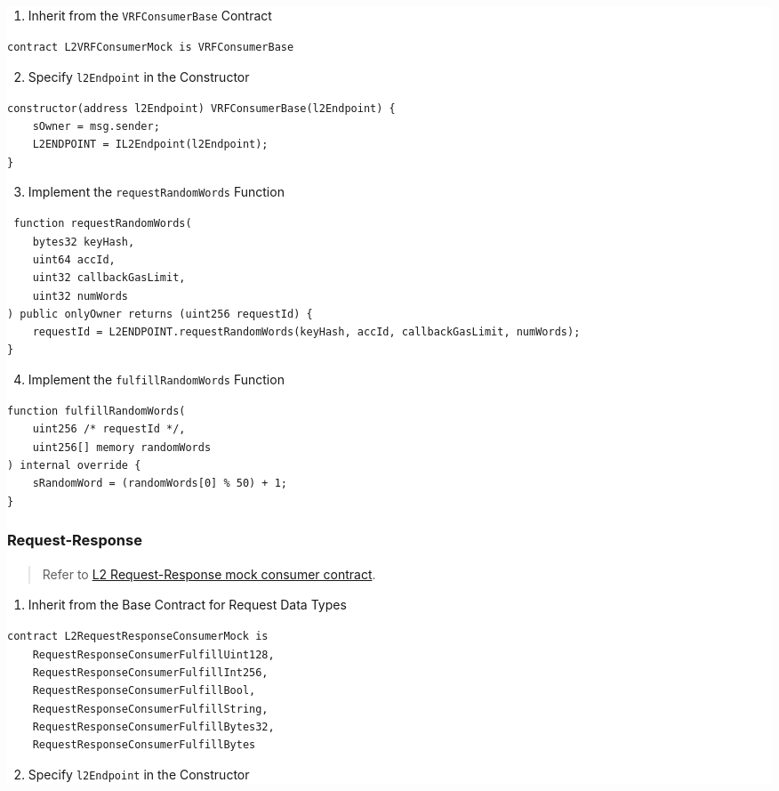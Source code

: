 1. Inherit from the `VRFConsumerBase` Contract

```solidity
contract L2VRFConsumerMock is VRFConsumerBase
```

2. Specify `l2Endpoint` in the Constructor

```solidity
constructor(address l2Endpoint) VRFConsumerBase(l2Endpoint) {
    sOwner = msg.sender;
    L2ENDPOINT = IL2Endpoint(l2Endpoint);
}
```

3. Implement the `requestRandomWords` Function

```solidity
 function requestRandomWords(
    bytes32 keyHash,
    uint64 accId,
    uint32 callbackGasLimit,
    uint32 numWords
) public onlyOwner returns (uint256 requestId) {
    requestId = L2ENDPOINT.requestRandomWords(keyHash, accId, callbackGasLimit, numWords);
}
```

4. Implement the `fulfillRandomWords` Function

```solidity
function fulfillRandomWords(
    uint256 /* requestId */,
    uint256[] memory randomWords
) internal override {
    sRandomWord = (randomWords[0] % 50) + 1;
}
```

### Request-Response

> Refer to [L2 Request-Response mock consumer contract](https://github.com/Bisonai/orakl/blob/master/contracts/src/v0.1/mocks/L2RequestResponseConsumerMock.sol).

1. Inherit from the Base Contract for Request Data Types

```solidity
contract L2RequestResponseConsumerMock is
    RequestResponseConsumerFulfillUint128,
    RequestResponseConsumerFulfillInt256,
    RequestResponseConsumerFulfillBool,
    RequestResponseConsumerFulfillString,
    RequestResponseConsumerFulfillBytes32,
    RequestResponseConsumerFulfillBytes
```

2. Specify `l2Endpoint` in the Constructor
